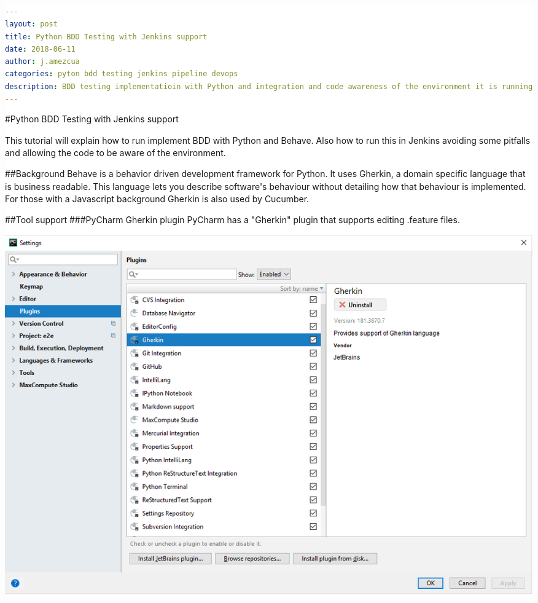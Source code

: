 ```yaml
---
layout: post
title: Python BDD Testing with Jenkins support
date: 2018-06-11
author: j.amezcua
categories: pyton bdd testing jenkins pipeline devops
description: BDD testing implementatioin with Python and integration and code awareness of the environment it is running
---
```

#Python BDD Testing with Jenkins support

This tutorial will explain how to run implement BDD with Python and Behave. Also how to run this in Jenkins avoiding some pitfalls and allowing the code to be aware of the environment.

##Background
Behave is a behavior driven development framework for Python. It uses Gherkin, a domain specific language that is business readable. This language lets you describe software's behaviour without detailing how that behaviour is implemented. For those with a Javascript background Gherkin is also used by Cucumber.

##Tool support
###PyCharm Gherkin plugin
PyCharm has a "Gherkin" plugin that supports editing .feature files.

![alt text](../assets/images/post-images/2018_06_11_python_bdd_001.png "PyCharm Gherkin plugin") 
